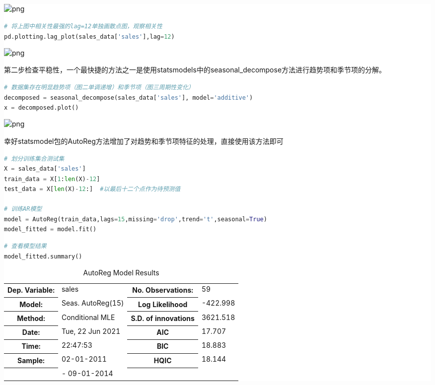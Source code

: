 
![png](img\4_2.png)
    

```python
# 将上图中相关性最强的lag=12单独画散点图，观察相关性
pd.plotting.lag_plot(sales_data['sales'],lag=12)
```


![png](img\4_3.png)
    


第二步检查平稳性，一个最快捷的方法之一是使用statsmodels中的seasonal_decompose方法进行趋势项和季节项的分解。


```python
# 数据集存在明显趋势项（图二单调递增）和季节项（图三周期性变化）
decomposed = seasonal_decompose(sales_data['sales'], model='additive')
x = decomposed.plot()
```


![png](img\4_4.png)
    


幸好statsmodel包的AutoReg方法增加了对趋势和季节项特征的处理，直接使用该方法即可


```python
# 划分训练集合测试集
X = sales_data['sales']
train_data = X[1:len(X)-12]
test_data = X[len(X)-12:]  #以最后十二个点作为待预测值

# 训练AR模型
model = AutoReg(train_data,lags=15,missing='drop',trend='t',seasonal=True) 
model_fitted = model.fit()
```



```python
# 查看模型结果
model_fitted.summary()
```




<table class="simpletable">
<caption>AutoReg Model Results</caption>
<tr>
  <th>Dep. Variable:</th>       <td>sales</td>       <th>  No. Observations:  </th>    <td>59</td>   
</tr>
<tr>
  <th>Model:</th>         <td>Seas. AutoReg(15)</td> <th>  Log Likelihood     </th> <td>-422.998</td>
</tr>
<tr>
  <th>Method:</th>         <td>Conditional MLE</td>  <th>  S.D. of innovations</th> <td>3621.518</td>
</tr>
<tr>
  <th>Date:</th>          <td>Tue, 22 Jun 2021</td>  <th>  AIC                </th>  <td>17.707</td> 
</tr>
<tr>
  <th>Time:</th>              <td>22:47:53</td>      <th>  BIC                </th>  <td>18.883</td> 
</tr>
<tr>
  <th>Sample:</th>           <td>02-01-2011</td>     <th>  HQIC               </th>  <td>18.144</td> 
</tr>
<tr>
  <th></th>                 <td>- 09-01-2014</td>    <th>                     </th>     <td> </td>   